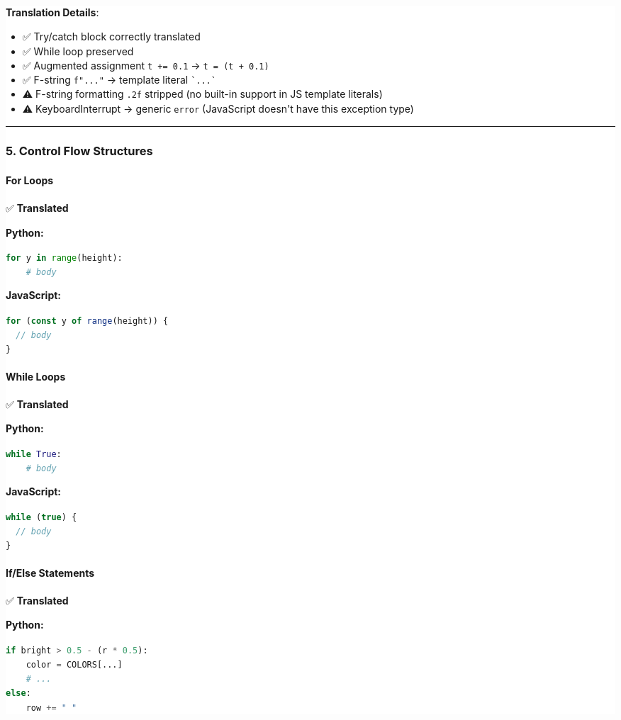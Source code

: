 **Translation Details**:
- ✅ Try/catch block correctly translated
- ✅ While loop preserved
- ✅ Augmented assignment `t += 0.1` → `t = (t + 0.1)`
- ✅ F-string `f"..."` → template literal `` `...` ``
- ⚠️ F-string formatting `.2f` stripped (no built-in support in JS template literals)
- ⚠️ KeyboardInterrupt → generic `error` (JavaScript doesn't have this exception type)

---

### 5. **Control Flow Structures**

#### For Loops
✅ **Translated**

**Python:**
```python
for y in range(height):
    # body
```

**JavaScript:**
```javascript
for (const y of range(height)) {
  // body
}
```

#### While Loops
✅ **Translated**

**Python:**
```python
while True:
    # body
```

**JavaScript:**
```javascript
while (true) {
  // body
}
```

#### If/Else Statements
✅ **Translated**

**Python:**
```python
if bright > 0.5 - (r * 0.5):
    color = COLORS[...]
    # ...
else:
    row += " "
```
